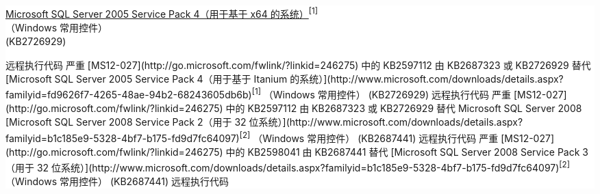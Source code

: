[Microsoft SQL Server 2005 Service Pack 4（用于基于 x64 的系统）](http://www.microsoft.com/downloads/details.aspx?familyid=fd9626f7-4265-48ae-94b2-68243605db6b)<sup>[1]</sup>  
（Windows 常用控件）  
(KB2726929)
</td>
<td style="border:1px solid black;">
远程执行代码
</td>
<td style="border:1px solid black;">
严重
</td>
<td style="border:1px solid black;">
[MS12-027](http://go.microsoft.com/fwlink/?linkid=246275) 中的 KB2597112 由 KB2687323 或 KB2726929 替代
</td>
</tr>
<tr>
<td style="border:1px solid black;">
[Microsoft SQL Server 2005 Service Pack 4（用于基于 Itanium 的系统）](http://www.microsoft.com/downloads/details.aspx?familyid=fd9626f7-4265-48ae-94b2-68243605db6b)<sup>[1]</sup>  
（Windows 常用控件）  
(KB2726929)
</td>
<td style="border:1px solid black;">
远程执行代码
</td>
<td style="border:1px solid black;">
严重
</td>
<td style="border:1px solid black;">
[MS12-027](http://go.microsoft.com/fwlink/?linkid=246275) 中的 KB2597112 由 KB2687323 或 KB2726929 替代
</td>
</tr>
<tr>
<th colspan="4" style="border:1px solid black;">
Microsoft SQL Server 2008
</th>
</tr>
<tr class="alternateRow">
<td style="border:1px solid black;">
[Microsoft SQL Server 2008 Service Pack 2（用于 32 位系统）](http://www.microsoft.com/downloads/details.aspx?familyid=b1c185e9-5328-4bf7-b175-fd9d7fc64097)<sup>[2]</sup>  
（Windows 常用控件）  
(KB2687441)
</td>
<td style="border:1px solid black;">
远程执行代码
</td>
<td style="border:1px solid black;">
严重
</td>
<td style="border:1px solid black;">
[MS12-027](http://go.microsoft.com/fwlink/?linkid=246275) 中的 KB2598041 由 KB2687441 替代
</td>
</tr>
<tr>
<td style="border:1px solid black;">
[Microsoft SQL Server 2008 Service Pack 3（用于 32 位系统）](http://www.microsoft.com/downloads/details.aspx?familyid=b1c185e9-5328-4bf7-b175-fd9d7fc64097)<sup>[2]</sup>  
（Windows 常用控件）  
(KB2687441)
</td>
<td style="border:1px solid black;">
远程执行代码
</td>